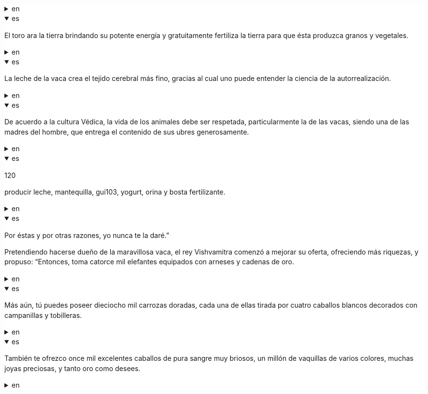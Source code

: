 <details><summary>en</summary></details>

<details open><summary>es</summary>

El toro ara la tierra brindando su potente energía y gratuitamente fertiliza la tierra para que ésta produzca granos y vegetales.
</details>

<details><summary>en</summary></details>

<details open><summary>es</summary>

La leche de la vaca crea el tejido cerebral más fino, gracias al cual uno puede entender la ciencia de la autorrealización.
</details>

<details><summary>en</summary></details>

<details open><summary>es</summary>

De acuerdo a la cultura Védica, la vida de los animales debe ser respetada, particularmente la de las vacas, siendo una de las madres del hombre, que entrega el contenido de sus ubres generosamente.
</details>

<details><summary>en</summary></details>

<details open><summary>es</summary>

120

producir leche, mantequilla, gui103, yogurt, orina y bosta fertilizante.
</details>

<details><summary>en</summary></details>

<details open><summary>es</summary>

Por éstas y por otras razones, yo nunca te la daré.” 

Pretendiendo hacerse dueño de la maravillosa vaca, el rey Vishvamitra comenzó a mejorar su oferta, ofreciendo más riquezas, y propuso: “Entonces, toma catorce mil elefantes equipados con arneses y cadenas de oro.
</details>

<details><summary>en</summary></details>

<details open><summary>es</summary>

Más aún, tú puedes poseer dieciocho mil carrozas doradas, cada una de ellas tirada por cuatro caballos blancos decorados con campanillas y tobilleras.
</details>

<details><summary>en</summary></details>

<details open><summary>es</summary>

También te ofrezco once mil excelentes caballos de pura sangre muy briosos, un millón de vaquillas de varios colores, muchas joyas preciosas, y tanto oro como desees.
</details>

<details><summary>en</summary></details>
